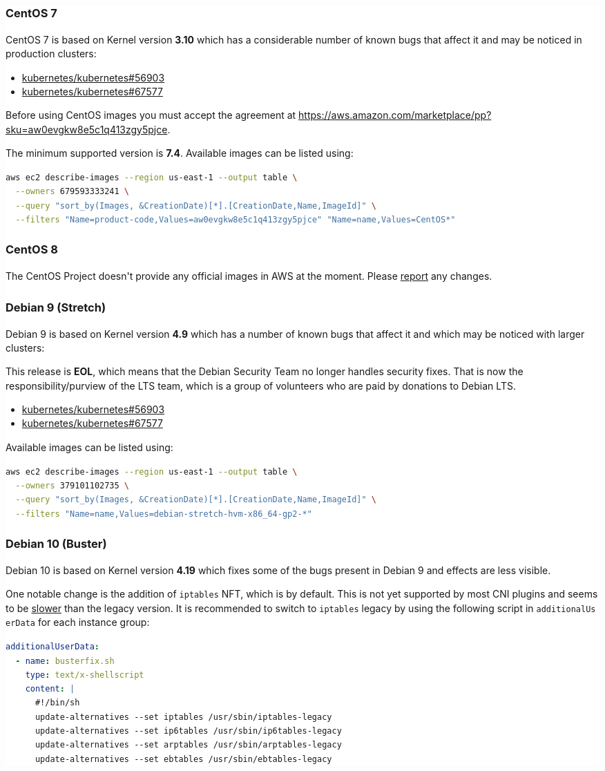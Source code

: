 ### CentOS 7

CentOS 7 is based on Kernel version **3.10** which has a considerable number of known bugs that affect it and may be noticed in production clusters:

* [kubernetes/kubernetes#56903](https://github.com/kubernetes/kubernetes/issues/56903)
* [kubernetes/kubernetes#67577](https://github.com/kubernetes/kubernetes/issues/67577)

Before using CentOS images you must accept the agreement at https://aws.amazon.com/marketplace/pp?sku=aw0evgkw8e5c1q413zgy5pjce.

The minimum supported version is **7.4**. Available images can be listed using:

```bash
aws ec2 describe-images --region us-east-1 --output table \
  --owners 679593333241 \
  --query "sort_by(Images, &CreationDate)[*].[CreationDate,Name,ImageId]" \
  --filters "Name=product-code,Values=aw0evgkw8e5c1q413zgy5pjce" "Name=name,Values=CentOS*"
```

### CentOS 8

The CentOS Project doesn't provide any official images in AWS at the moment.
Please [report](https://github.com/kubernetes/kops/issues/new/choose) any changes.

### Debian 9 (Stretch)

Debian 9 is based on Kernel version **4.9** which has a number of known bugs that affect it and which may be noticed with larger clusters:

This release is **EOL**, which means that the Debian Security Team no longer handles security fixes. That is now the responsibility/purview of the LTS team, which is a group of volunteers who are paid by donations to Debian LTS.

* [kubernetes/kubernetes#56903](https://github.com/kubernetes/kubernetes/issues/56903)
* [kubernetes/kubernetes#67577](https://github.com/kubernetes/kubernetes/issues/67577)

Available images can be listed using:

```bash
aws ec2 describe-images --region us-east-1 --output table \
  --owners 379101102735 \
  --query "sort_by(Images, &CreationDate)[*].[CreationDate,Name,ImageId]" \
  --filters "Name=name,Values=debian-stretch-hvm-x86_64-gp2-*"
```

### Debian 10 (Buster)

Debian 10 is based on Kernel version **4.19** which fixes some of the bugs present in Debian 9 and effects are less visible.

One notable change is the addition of `iptables` NFT, which is by default. This is not yet supported by most CNI plugins and seems to be [slower](https://youtu.be/KHMnC3kj3Js?t=771) than the legacy version. It is recommended to switch to `iptables` legacy by using the following script in `additionalUserData` for each instance group:

```yaml
additionalUserData:
  - name: busterfix.sh
    type: text/x-shellscript
    content: |
      #!/bin/sh
      update-alternatives --set iptables /usr/sbin/iptables-legacy
      update-alternatives --set ip6tables /usr/sbin/ip6tables-legacy
      update-alternatives --set arptables /usr/sbin/arptables-legacy
      update-alternatives --set ebtables /usr/sbin/ebtables-legacy
```
